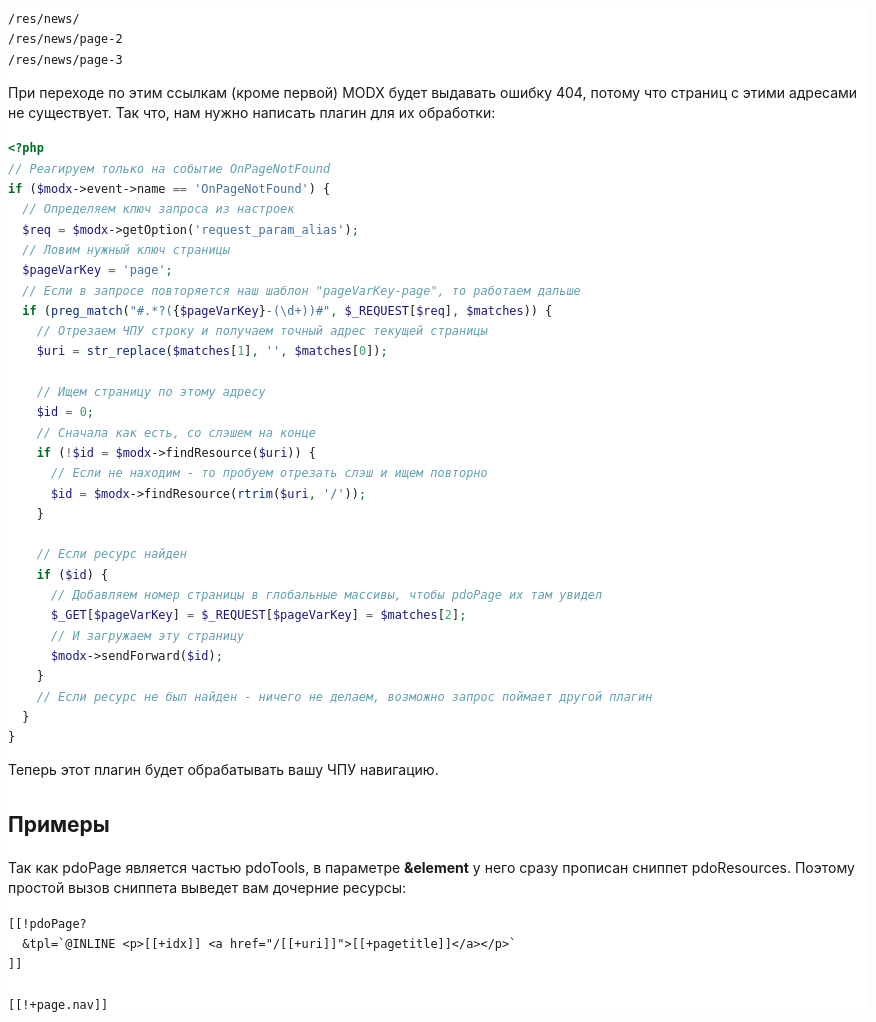 ```
/res/news/
/res/news/page-2
/res/news/page-3
```

При переходе по этим ссылкам (кроме первой) MODX будет выдавать ошибку 404, потому что страниц с этими адресами не существует.
Так что, нам нужно написать плагин для их обработки:

```php
<?php
// Реагируем только на событие OnPageNotFound
if ($modx->event->name == 'OnPageNotFound') {
  // Определяем ключ запроса из настроек
  $req = $modx->getOption('request_param_alias');
  // Ловим нужный ключ страницы
  $pageVarKey = 'page';
  // Если в запросе повторяется наш шаблон "pageVarKey-page", то работаем дальше
  if (preg_match("#.*?({$pageVarKey}-(\d+))#", $_REQUEST[$req], $matches)) {
    // Отрезаем ЧПУ строку и получаем точный адрес текущей страницы
    $uri = str_replace($matches[1], '', $matches[0]);

    // Ищем страницу по этому адресу
    $id = 0;
    // Сначала как есть, со слэшем на конце
    if (!$id = $modx->findResource($uri)) {
      // Если не находим - то пробуем отрезать слэш и ищем повторно
      $id = $modx->findResource(rtrim($uri, '/'));
    }

    // Если ресурс найден
    if ($id) {
      // Добавляем номер страницы в глобальные массивы, чтобы pdoPage их там увидел
      $_GET[$pageVarKey] = $_REQUEST[$pageVarKey] = $matches[2];
      // И загружаем эту страницу
      $modx->sendForward($id);
    }
    // Если ресурс не был найден - ничего не делаем, возможно запрос поймает другой плагин
  }
}
```

Теперь этот плагин будет обрабатывать вашу ЧПУ навигацию.

## Примеры

Так как pdoPage является частью pdoTools, в параметре **&element** у него сразу прописан сниппет pdoResources.
Поэтому простой вызов сниппета выведет вам дочерние ресурсы:

```modx
[[!pdoPage?
  &tpl=`@INLINE <p>[[+idx]] <a href="/[[+uri]]">[[+pagetitle]]</a></p>`
]]

[[!+page.nav]]
```


[0]: /components/pdotools/general-properties
